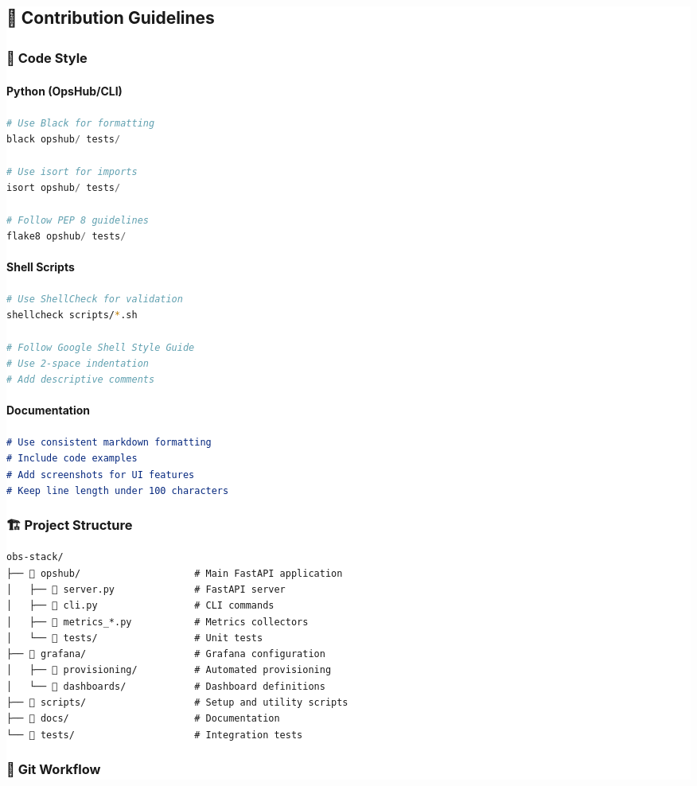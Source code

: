 ## 📝 Contribution Guidelines

### 🎨 **Code Style**

#### Python (OpsHub/CLI)
```python
# Use Black for formatting
black opshub/ tests/

# Use isort for imports
isort opshub/ tests/

# Follow PEP 8 guidelines
flake8 opshub/ tests/
```

#### Shell Scripts
```bash
# Use ShellCheck for validation
shellcheck scripts/*.sh

# Follow Google Shell Style Guide
# Use 2-space indentation
# Add descriptive comments
```

#### Documentation
```markdown
# Use consistent markdown formatting
# Include code examples
# Add screenshots for UI features
# Keep line length under 100 characters
```

### 🏗️ **Project Structure**

```
obs-stack/
├── 📁 opshub/                    # Main FastAPI application
│   ├── 📄 server.py              # FastAPI server
│   ├── 📄 cli.py                 # CLI commands
│   ├── 📄 metrics_*.py           # Metrics collectors
│   └── 📁 tests/                 # Unit tests
├── 📁 grafana/                   # Grafana configuration
│   ├── 📁 provisioning/          # Automated provisioning
│   └── 📁 dashboards/            # Dashboard definitions
├── 📁 scripts/                   # Setup and utility scripts
├── 📁 docs/                      # Documentation
└── 📁 tests/                     # Integration tests
```

### 🔄 **Git Workflow**
